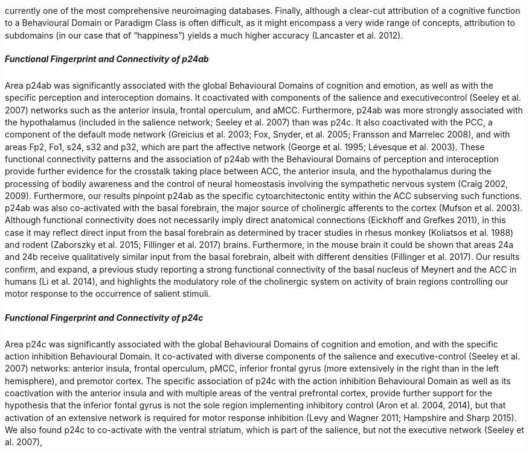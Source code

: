 currently one of the most comprehensive neuroimaging databases. Finally, although a clear-cut attribution of a cognitive
function to a Behavioural Domain or Paradigm Class is often
difficult, as it might encompass a very wide range of concepts,
attribution to subdomains (in our case that of “happiness”)
yields a much higher accuracy (Lancaster et al. 2012).


##### Functional Fingerprint and Connectivity of p24ab

Area p24ab was significantly associated with the global
Behavioural Domains of cognition and emotion, as well as with
the specific perception and interoception domains. It coactivated with components of the salience and executivecontrol (Seeley et al. 2007) networks such as the anterior insula,
frontal operculum, and aMCC. Furthermore, p24ab was more
strongly associated with the hypothalamus (included in the
salience network; Seeley et al. 2007) than was p24c. It also coactivated with the PCC, a component of the default mode network (Greicius et al. 2003; Fox, Snyder, et al. 2005; Fransson and
Marrelec 2008), and with areas Fp2, Fo1, s24, s32 and p32, which
are part the affective network (George et al. 1995; Lévesque
et al. 2003). These functional connectivity patterns and the
association of p24ab with the Behavioural Domains of perception and interoception provide further evidence for the crosstalk taking place between ACC, the anterior insula, and the
hypothalamus during the processing of bodily awareness and the
control of neural homeostasis involving the sympathetic nervous
system (Craig 2002, 2009). Furthermore, our results pinpoint p24ab
as the specific cytoarchitectonic entity within the ACC subserving
such functions. p24ab was also co-activated with the basal forebrain, the major source of cholinergic afferents to the cortex
(Mufson et al. 2003). Although functional connectivity does not
necessarily imply direct anatomical connections (Eickhoff and
Grefkes 2011), in this case it may reflect direct input from the
basal forebrain as determined by tracer studies in rhesus monkey
(Koliatsos et al. 1988) and rodent (Zaborszky et al. 2015; Fillinger
et al. 2017) brains. Furthermore, in the mouse brain it could be
shown that areas 24a and 24b receive qualitatively similar input
from the basal forebrain, albeit with different densities (Fillinger
et al. 2017). Our results confirm, and expand, a previous study
reporting a strong functional connectivity of the basal nucleus of
Meynert and the ACC in humans (Li et al. 2014), and highlights
the modulatory role of the cholinergic system on activity of
brain regions controlling our motor response to the occurrence of
salient stimuli.

##### Functional Fingerprint and Connectivity of p24c

Area p24c was significantly associated with the global Behavioural Domains of cognition and emotion, and with the specific action
inhibition Behavioural Domain. It co-activated with diverse components of the salience and executive-control (Seeley et al. 2007)
networks: anterior insula, frontal operculum, pMCC, inferior frontal gyrus (more extensively in the right than in the left hemisphere), and premotor cortex. The specific association of p24c
with the action inhibition Behavioural Domain as well as its coactivation with the anterior insula and with multiple areas of the
ventral prefrontal cortex, provide further support for the hypothesis that the inferior fontal gyrus is not the sole region implementing inhibitory control (Aron et al. 2004, 2014), but that activation
of an extensive network is required for motor response inhibition
(Levy and Wagner 2011; Hampshire and Sharp 2015). We also
found p24c to co-activate with the ventral striatum, which is part
of the salience, but not the executive network (Seeley et al. 2007),
